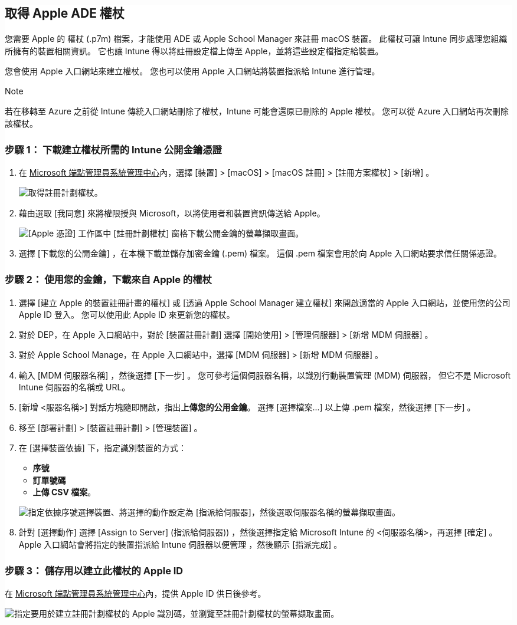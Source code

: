 ## <a name="get-an-apple-ade-token"></a>取得 Apple ADE 權杖

您需要 Apple 的 權杖 (.p7m) 檔案，才能使用 ADE 或 Apple School Manager 來註冊 macOS 裝置。 此權杖可讓 Intune 同步處理您組織所擁有的裝置相關資訊。 它也讓 Intune 得以將註冊設定檔上傳至 Apple，並將這些設定檔指定給裝置。

您會使用 Apple 入口網站來建立權杖。 您也可以使用 Apple 入口網站將裝置指派給 Intune 進行管理。

> [!NOTE]
> 若在移轉至 Azure 之前從 Intune 傳統入口網站刪除了權杖，Intune 可能會還原已刪除的 Apple 權杖。 您可以從 Azure 入口網站再次刪除該權杖。

### <a name="step-1-download-the-intune-public-key-certificate-required-to-create-the-token"></a>步驟 1： 下載建立權杖所需的 Intune 公開金鑰憑證

1. 在 [Microsoft 端點管理員系統管理中心](https://go.microsoft.com/fwlink/?linkid=2109431)內，選擇 [裝置]   > [macOS]   > [macOS 註冊]   > [註冊方案權杖]   > [新增]  。

    ![取得註冊計劃權杖。](./media/device-enrollment-program-enroll-macos/image01.png)

2. 藉由選取 [我同意]  來將權限授與 Microsoft，以將使用者和裝置資訊傳送給 Apple。

   ![[Apple 憑證] 工作區中 [註冊計劃權杖] 窗格下載公開金鑰的螢幕擷取畫面。](./media/device-enrollment-program-enroll-macos/add-enrollment-program-token-pane.png)

3. 選擇 [下載您的公開金鑰]  ，在本機下載並儲存加密金鑰 (.pem) 檔案。 這個 .pem 檔案會用於向 Apple 入口網站要求信任關係憑證。

### <a name="step-2-use-your-key-to-download-a-token-from-apple"></a>步驟 2： 使用您的金鑰，下載來自 Apple 的權杖

1. 選擇 [建立 Apple 的裝置註冊計畫的權杖]  或 [透過 Apple School Manager 建立權杖]  來開啟適當的 Apple 入口網站，並使用您的公司 Apple ID 登入。 您可以使用此 Apple ID 來更新您的權杖。
2. 對於 DEP，在 Apple 入口網站中，對於 [裝置註冊計劃]  選擇 [開始使用]   > [管理伺服器]   > [新增 MDM 伺服器]  。
3. 對於 Apple School Manage，在 Apple 入口網站中，選擇 [MDM 伺服器]   > [新增 MDM 伺服器]  。
4. 輸入 [MDM 伺服器名稱]  ，然後選擇 [下一步]  。 您可參考這個伺服器名稱，以識別行動裝置管理 (MDM) 伺服器， 但它不是 Microsoft Intune 伺服器的名稱或 URL。

5. [新增 &lt;服器名稱&gt;]  對話方塊隨即開啟，指出**上傳您的公用金鑰**。 選擇 [選擇檔案...]  以上傳 .pem 檔案，然後選擇 [下一步]  。

6. 移至 [部署計劃]  &gt; [裝置註冊計劃]  &gt; [管理裝置]  。
7. 在 [選擇裝置依據]  下，指定識別裝置的方式：
    - **序號**
    - **訂單號碼**
    - **上傳 CSV 檔案**。

   ![指定依據序號選擇裝置、將選擇的動作設定為 [指派給伺服器]，然後選取伺服器名稱的螢幕擷取畫面。](./media/device-enrollment-program-enroll-macos/enrollment-program-token-specify-serial.png)

8. 針對 [選擇動作]  選擇 [Assign to Server] (指派給伺服器))  ，然後選擇指定給 Microsoft Intune 的 &lt;伺服器名稱&gt;，再選擇 [確定]  。 Apple 入口網站會將指定的裝置指派給 Intune 伺服器以便管理 ，然後顯示 [指派完成]  。

### <a name="step-3-save-the-apple-id-used-to-create-this-token"></a>步驟 3： 儲存用以建立此權杖的 Apple ID

在 [Microsoft 端點管理員系統管理中心](https://go.microsoft.com/fwlink/?linkid=2109431)內，提供 Apple ID 供日後參考。

![指定要用於建立註冊計劃權杖的 Apple 識別碼，並瀏覽至註冊計劃權杖的螢幕擷取畫面。](./media/device-enrollment-program-enroll-macos/image03.png)
